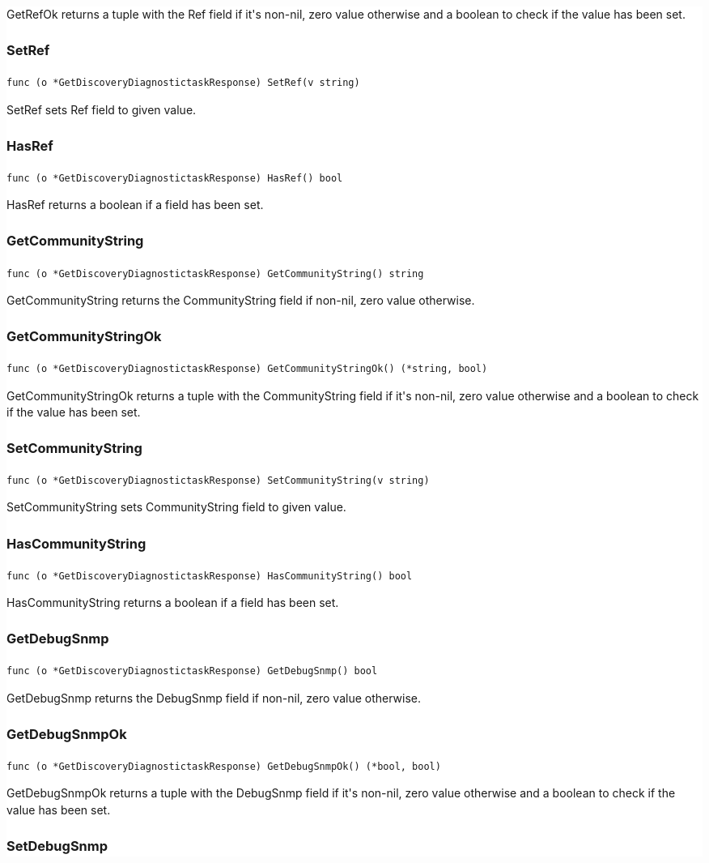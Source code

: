 GetRefOk returns a tuple with the Ref field if it's non-nil, zero value otherwise
and a boolean to check if the value has been set.

### SetRef

`func (o *GetDiscoveryDiagnostictaskResponse) SetRef(v string)`

SetRef sets Ref field to given value.

### HasRef

`func (o *GetDiscoveryDiagnostictaskResponse) HasRef() bool`

HasRef returns a boolean if a field has been set.

### GetCommunityString

`func (o *GetDiscoveryDiagnostictaskResponse) GetCommunityString() string`

GetCommunityString returns the CommunityString field if non-nil, zero value otherwise.

### GetCommunityStringOk

`func (o *GetDiscoveryDiagnostictaskResponse) GetCommunityStringOk() (*string, bool)`

GetCommunityStringOk returns a tuple with the CommunityString field if it's non-nil, zero value otherwise
and a boolean to check if the value has been set.

### SetCommunityString

`func (o *GetDiscoveryDiagnostictaskResponse) SetCommunityString(v string)`

SetCommunityString sets CommunityString field to given value.

### HasCommunityString

`func (o *GetDiscoveryDiagnostictaskResponse) HasCommunityString() bool`

HasCommunityString returns a boolean if a field has been set.

### GetDebugSnmp

`func (o *GetDiscoveryDiagnostictaskResponse) GetDebugSnmp() bool`

GetDebugSnmp returns the DebugSnmp field if non-nil, zero value otherwise.

### GetDebugSnmpOk

`func (o *GetDiscoveryDiagnostictaskResponse) GetDebugSnmpOk() (*bool, bool)`

GetDebugSnmpOk returns a tuple with the DebugSnmp field if it's non-nil, zero value otherwise
and a boolean to check if the value has been set.

### SetDebugSnmp

